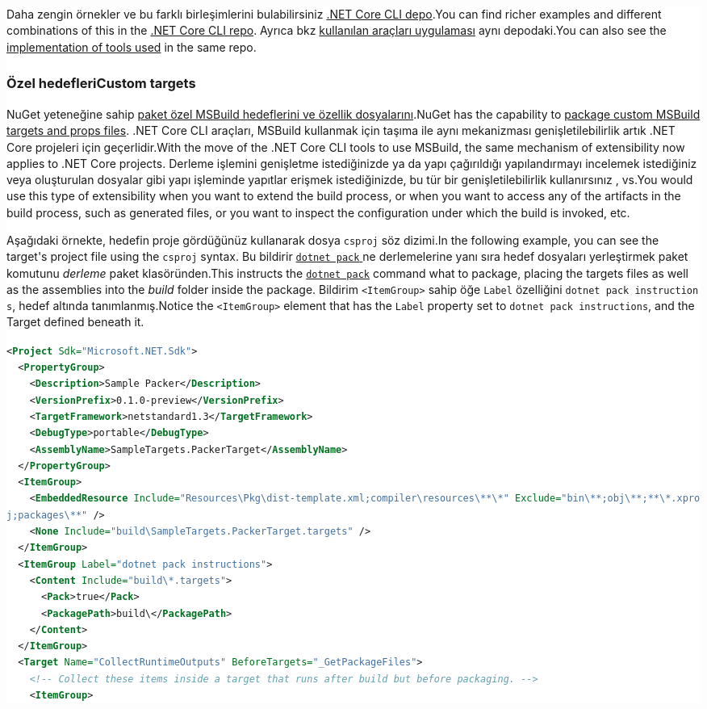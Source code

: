 <span data-ttu-id="c423a-151">Daha zengin örnekler ve bu farklı birleşimlerini bulabilirsiniz [.NET Core CLI depo](https://github.com/dotnet/cli/tree/release/2.1/TestAssets/TestProjects).</span><span class="sxs-lookup"><span data-stu-id="c423a-151">You can find richer examples and different combinations of this in the [.NET Core CLI repo](https://github.com/dotnet/cli/tree/release/2.1/TestAssets/TestProjects).</span></span>
<span data-ttu-id="c423a-152">Ayrıca bkz [kullanılan araçları uygulaması](https://github.com/dotnet/cli/tree/release/2.1/TestAssets/TestPackages) aynı depodaki.</span><span class="sxs-lookup"><span data-stu-id="c423a-152">You can also see the [implementation of tools used](https://github.com/dotnet/cli/tree/release/2.1/TestAssets/TestPackages) in the same repo.</span></span>

### <a name="custom-targets"></a><span data-ttu-id="c423a-153">Özel hedefleri</span><span class="sxs-lookup"><span data-stu-id="c423a-153">Custom targets</span></span>
<span data-ttu-id="c423a-154">NuGet yeteneğine sahip [paket özel MSBuild hedeflerini ve özellik dosyalarını](/nuget/create-packages/creating-a-package#including-msbuild-props-and-targets-in-a-package).</span><span class="sxs-lookup"><span data-stu-id="c423a-154">NuGet has the capability to [package custom MSBuild targets and props files](/nuget/create-packages/creating-a-package#including-msbuild-props-and-targets-in-a-package).</span></span> <span data-ttu-id="c423a-155">.NET Core CLI araçları, MSBuild kullanmak için taşıma ile aynı mekanizması genişletilebilirlik artık .NET Core projeleri için geçerlidir.</span><span class="sxs-lookup"><span data-stu-id="c423a-155">With the move of the .NET Core CLI tools to use MSBuild, the same mechanism of extensibility now applies to .NET Core projects.</span></span> <span data-ttu-id="c423a-156">Derleme işlemini genişletme istediğinizde ya da yapı çağırıldığı yapılandırmayı incelemek istediğiniz veya oluşturulan dosyalar gibi yapı işleminde yapıtlar erişmek istediğinizde, bu tür bir genişletilebilirlik kullanırsınız , vs.</span><span class="sxs-lookup"><span data-stu-id="c423a-156">You would use this type of extensibility when you want to extend the build process, or when you want to access any of the artifacts in the build process, such as generated files, or you want to inspect the configuration under which the build is invoked, etc.</span></span>

<span data-ttu-id="c423a-157">Aşağıdaki örnekte, hedefin proje gördüğünüz kullanarak dosya `csproj` söz dizimi.</span><span class="sxs-lookup"><span data-stu-id="c423a-157">In the following example, you can see the target's project file using the `csproj` syntax.</span></span> <span data-ttu-id="c423a-158">Bu bildirir [ `dotnet pack` ](dotnet-pack.md) ne derlemelerine yanı sıra hedef dosyaları yerleştirmek paket komutunu *derleme* paket klasöründen.</span><span class="sxs-lookup"><span data-stu-id="c423a-158">This instructs the [`dotnet pack`](dotnet-pack.md) command what to package, placing the targets files as well as the assemblies into the *build* folder inside the package.</span></span> <span data-ttu-id="c423a-159">Bildirim `<ItemGroup>` sahip öğe `Label` özelliğini `dotnet pack instructions`, hedef altında tanımlanmış.</span><span class="sxs-lookup"><span data-stu-id="c423a-159">Notice the `<ItemGroup>` element that has the `Label` property set to `dotnet pack instructions`, and the Target defined beneath it.</span></span>

```xml
<Project Sdk="Microsoft.NET.Sdk">
  <PropertyGroup>
    <Description>Sample Packer</Description>
    <VersionPrefix>0.1.0-preview</VersionPrefix>
    <TargetFramework>netstandard1.3</TargetFramework>
    <DebugType>portable</DebugType>
    <AssemblyName>SampleTargets.PackerTarget</AssemblyName>
  </PropertyGroup>
  <ItemGroup>
    <EmbeddedResource Include="Resources\Pkg\dist-template.xml;compiler\resources\**\*" Exclude="bin\**;obj\**;**\*.xproj;packages\**" />
    <None Include="build\SampleTargets.PackerTarget.targets" />
  </ItemGroup>
  <ItemGroup Label="dotnet pack instructions">
    <Content Include="build\*.targets">
      <Pack>true</Pack>
      <PackagePath>build\</PackagePath>
    </Content>
  </ItemGroup>
  <Target Name="CollectRuntimeOutputs" BeforeTargets="_GetPackageFiles">
    <!-- Collect these items inside a target that runs after build but before packaging. -->
    <ItemGroup>
```